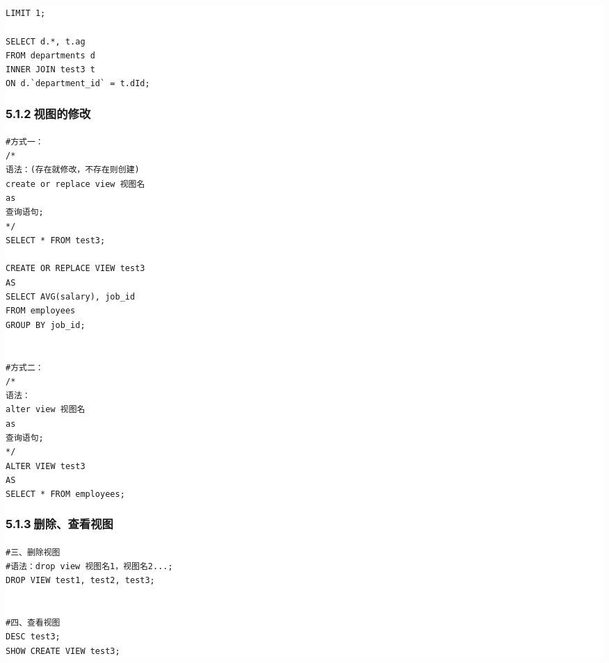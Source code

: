 ```mysql
LIMIT 1;

SELECT d.*, t.ag
FROM departments d
INNER JOIN test3 t
ON d.`department_id` = t.dId;
```

### 5.1.2 视图的修改

```mysql
#方式一：
/*
语法：(存在就修改，不存在则创建)
create or replace view 视图名
as
查询语句;
*/
SELECT * FROM test3;

CREATE OR REPLACE VIEW test3
AS 
SELECT AVG(salary), job_id
FROM employees
GROUP BY job_id;


#方式二：
/*
语法：
alter view 视图名
as
查询语句;
*/
ALTER VIEW test3
AS
SELECT * FROM employees;
```

### 5.1.3 删除、查看视图

```mysql
#三、删除视图
#语法：drop view 视图名1，视图名2...;
DROP VIEW test1, test2, test3;


#四、查看视图
DESC test3;
SHOW CREATE VIEW test3;
```

